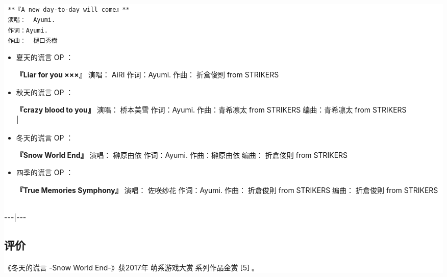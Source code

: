      **『A new day-to-day will come』**
     演唱：  Ayumi. 
     作词：Ayumi. 
     作曲：  樋口秀樹 

  * 夏天的谎言 OP  ： 

     **『Liar for you ×××』**
     演唱：  AiRI 
     作词：Ayumi. 
     作曲：  折倉俊則  from STRIKERS 

  * 秋天的谎言 OP  ： 

     **『crazy blood to you』**
     演唱：  桥本美雪 
     作词：Ayumi. 
     作曲：青希凛太 from STRIKERS 
     编曲：青希凛太 from STRIKERS 
</br> | 

  * 冬天的谎言 OP  ： 

     **『Snow World End』**
     演唱：  榊原由依 
     作词：Ayumi. 
     作曲：榊原由依 
     编曲：  折倉俊則  from STRIKERS 

  * 四季的谎言 OP  ： 

     **『True Memories Symphony』**
     演唱：  佐咲纱花 
     作词：Ayumi. 
     作曲：  折倉俊則  from STRIKERS 
     编曲：  折倉俊則  from STRIKERS 
</br>  
---|---  
  
##  评价

《冬天的谎言 -Snow World End-》获2017年  萌系游戏大赏  系列作品金赏  [5]  。